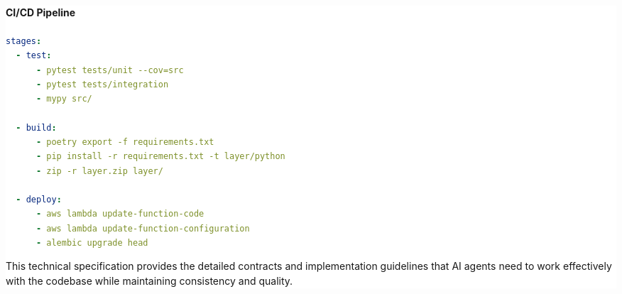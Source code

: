 #### CI/CD Pipeline
```yaml
stages:
  - test:
      - pytest tests/unit --cov=src
      - pytest tests/integration
      - mypy src/
      
  - build:
      - poetry export -f requirements.txt
      - pip install -r requirements.txt -t layer/python
      - zip -r layer.zip layer/
      
  - deploy:
      - aws lambda update-function-code
      - aws lambda update-function-configuration
      - alembic upgrade head
```

This technical specification provides the detailed contracts and implementation guidelines that AI agents need to work effectively with the codebase while maintaining consistency and quality.